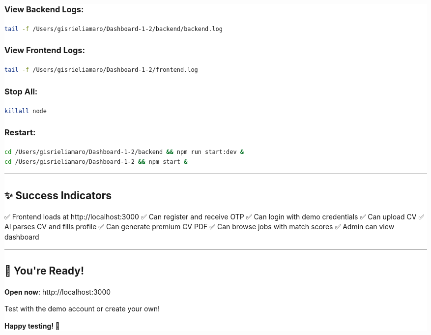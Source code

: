 ### View Backend Logs:
```bash
tail -f /Users/gisrieliamaro/Dashboard-1-2/backend/backend.log
```

### View Frontend Logs:
```bash
tail -f /Users/gisrieliamaro/Dashboard-1-2/frontend.log
```

### Stop All:
```bash
killall node
```

### Restart:
```bash
cd /Users/gisrieliamaro/Dashboard-1-2/backend && npm run start:dev &
cd /Users/gisrieliamaro/Dashboard-1-2 && npm start &
```

---

## ✨ Success Indicators

✅ Frontend loads at http://localhost:3000
✅ Can register and receive OTP
✅ Can login with demo credentials
✅ Can upload CV
✅ AI parses CV and fills profile
✅ Can generate premium CV PDF
✅ Can browse jobs with match scores
✅ Admin can view dashboard

---

## 🎉 You're Ready!

**Open now**: http://localhost:3000

Test with the demo account or create your own!

**Happy testing! 🚀**

